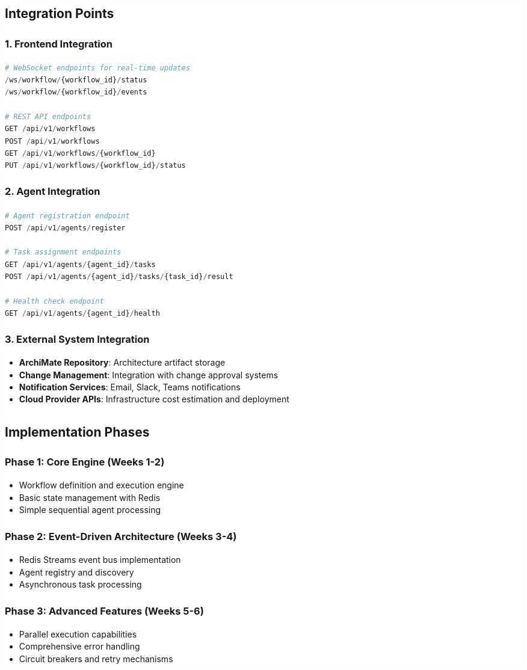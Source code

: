 ## Integration Points

### 1. Frontend Integration

```python
# WebSocket endpoints for real-time updates
/ws/workflow/{workflow_id}/status
/ws/workflow/{workflow_id}/events

# REST API endpoints
GET /api/v1/workflows
POST /api/v1/workflows
GET /api/v1/workflows/{workflow_id}
PUT /api/v1/workflows/{workflow_id}/status
```

### 2. Agent Integration

```python
# Agent registration endpoint
POST /api/v1/agents/register

# Task assignment endpoints
GET /api/v1/agents/{agent_id}/tasks
POST /api/v1/agents/{agent_id}/tasks/{task_id}/result

# Health check endpoint
GET /api/v1/agents/{agent_id}/health
```

### 3. External System Integration

- **ArchiMate Repository**: Architecture artifact storage
- **Change Management**: Integration with change approval systems
- **Notification Services**: Email, Slack, Teams notifications
- **Cloud Provider APIs**: Infrastructure cost estimation and deployment

## Implementation Phases

### Phase 1: Core Engine (Weeks 1-2)
- Workflow definition and execution engine
- Basic state management with Redis
- Simple sequential agent processing

### Phase 2: Event-Driven Architecture (Weeks 3-4)
- Redis Streams event bus implementation
- Agent registry and discovery
- Asynchronous task processing

### Phase 3: Advanced Features (Weeks 5-6)
- Parallel execution capabilities
- Comprehensive error handling
- Circuit breakers and retry mechanisms
